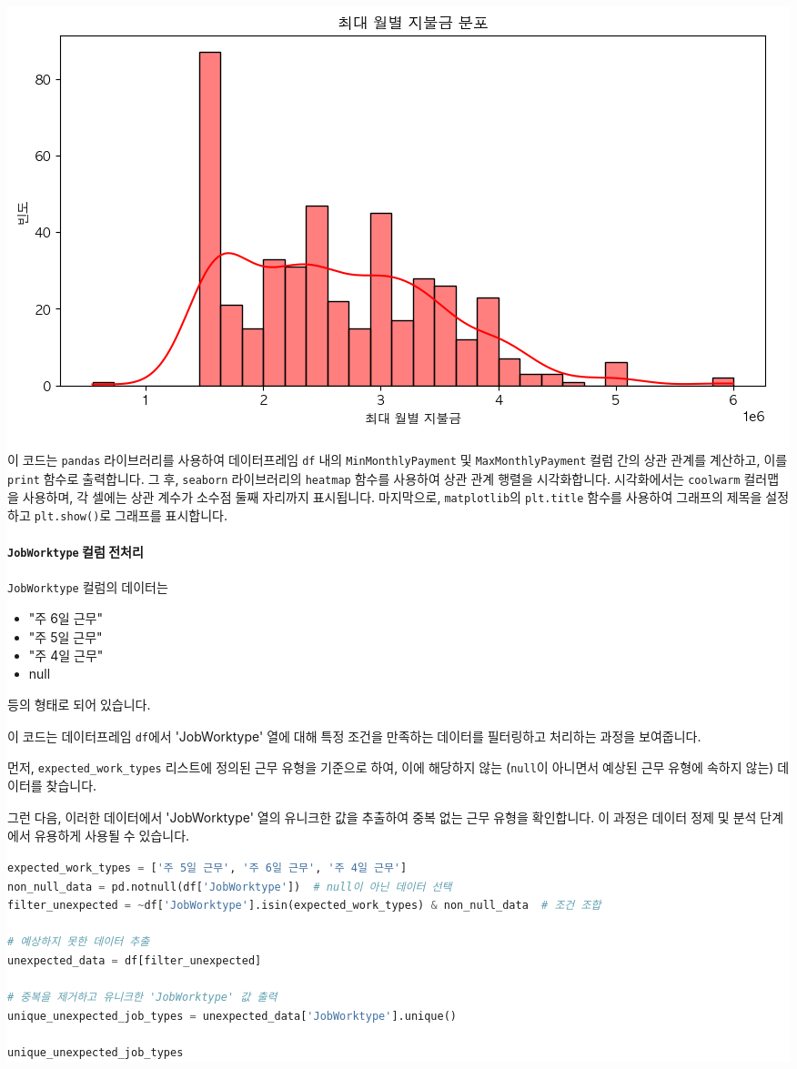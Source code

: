
    
![png](1.%20%ED%81%AC%EB%A1%A4%EB%A7%81%ED%95%9C%20%EC%A7%81%EC%97%85%EB%8D%B0%EC%9D%B4%ED%84%B0%20%EC%A0%84%EC%B2%98%EB%A6%AC%ED%95%98%EA%B8%B0_files/1.%20%ED%81%AC%EB%A1%A4%EB%A7%81%ED%95%9C%20%EC%A7%81%EC%97%85%EB%8D%B0%EC%9D%B4%ED%84%B0%20%EC%A0%84%EC%B2%98%EB%A6%AC%ED%95%98%EA%B8%B0_50_1.png)
    


이 코드는 `pandas` 라이브러리를 사용하여 데이터프레임 `df` 내의 `MinMonthlyPayment` 및 `MaxMonthlyPayment` 컬럼 간의 상관 관계를 계산하고, 이를 `print` 함수로 출력합니다. 그 후, `seaborn` 라이브러리의 `heatmap` 함수를 사용하여 상관 관계 행렬을 시각화합니다. 시각화에서는 `coolwarm` 컬러맵을 사용하며, 각 셀에는 상관 계수가 소수점 둘째 자리까지 표시됩니다. 마지막으로, `matplotlib`의 `plt.title` 함수를 사용하여 그래프의 제목을 설정하고 `plt.show()`로 그래프를 표시합니다.

#### `JobWorktype` 컬럼 전처리

`JobWorktype` 컬럼의 데이터는 

- "주 6일 근무"
- "주 5일 근무"
- "주 4일 근무"
- null

등의 형태로 되어 있습니다.

이 코드는 데이터프레임 `df`에서 'JobWorktype' 열에 대해 특정 조건을 만족하는 데이터를 필터링하고 처리하는 과정을 보여줍니다. 

먼저, `expected_work_types` 리스트에 정의된 근무 유형을 기준으로 하여, 이에 해당하지 않는 (`null`이 아니면서 예상된 근무 유형에 속하지 않는) 데이터를 찾습니다. 

그런 다음, 이러한 데이터에서 'JobWorktype' 열의 유니크한 값을 추출하여 중복 없는 근무 유형을 확인합니다. 이 과정은 데이터 정제 및 분석 단계에서 유용하게 사용될 수 있습니다.


```python
expected_work_types = ['주 5일 근무', '주 6일 근무', '주 4일 근무']
non_null_data = pd.notnull(df['JobWorktype'])  # null이 아닌 데이터 선택
filter_unexpected = ~df['JobWorktype'].isin(expected_work_types) & non_null_data  # 조건 조합

# 예상하지 못한 데이터 추출
unexpected_data = df[filter_unexpected]

# 중복을 제거하고 유니크한 'JobWorktype' 값 출력
unique_unexpected_job_types = unexpected_data['JobWorktype'].unique()

unique_unexpected_job_types
```

